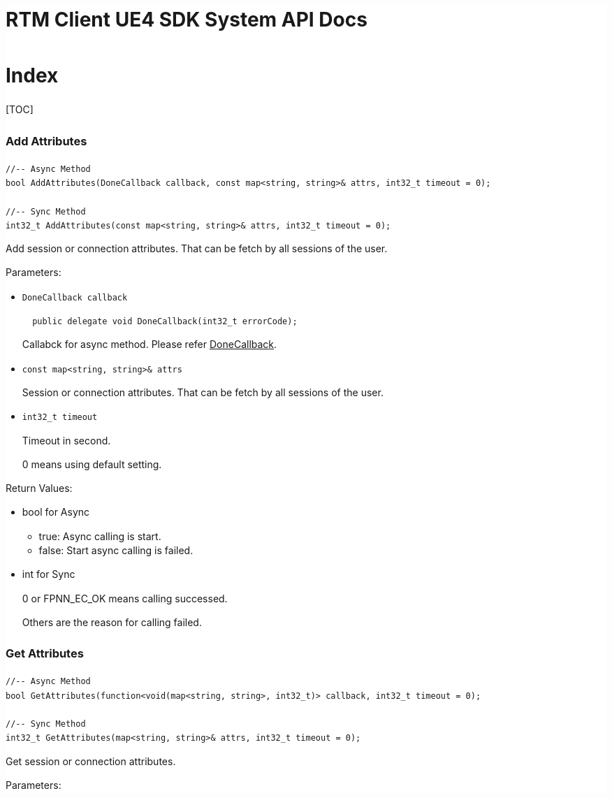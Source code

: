 # RTM Client UE4 SDK System API Docs

# Index

[TOC]

### Add Attributes

	//-- Async Method
	bool AddAttributes(DoneCallback callback, const map<string, string>& attrs, int32_t timeout = 0);
	
	//-- Sync Method
	int32_t AddAttributes(const map<string, string>& attrs, int32_t timeout = 0);

Add session or connection attributes. That can be fetch by all sessions of the user.

Parameters:

+ `DoneCallback callback`

		public delegate void DoneCallback(int32_t errorCode);

	Callabck for async method. Please refer [DoneCallback](Delegates.md#DoneCallback).

+ `const map<string, string>& attrs`

	Session or connection attributes. That can be fetch by all sessions of the user.

+ `int32_t timeout`

	Timeout in second.

	0 means using default setting.


Return Values:

+ bool for Async

	* true: Async calling is start.
	* false: Start async calling is failed.

+ int for Sync

	0 or FPNN_EC_OK means calling successed.

	Others are the reason for calling failed.

### Get Attributes

	//-- Async Method
	bool GetAttributes(function<void(map<string, string>, int32_t)> callback, int32_t timeout = 0);
	
	//-- Sync Method
	int32_t GetAttributes(map<string, string>& attrs, int32_t timeout = 0);

Get session or connection attributes.

Parameters:
